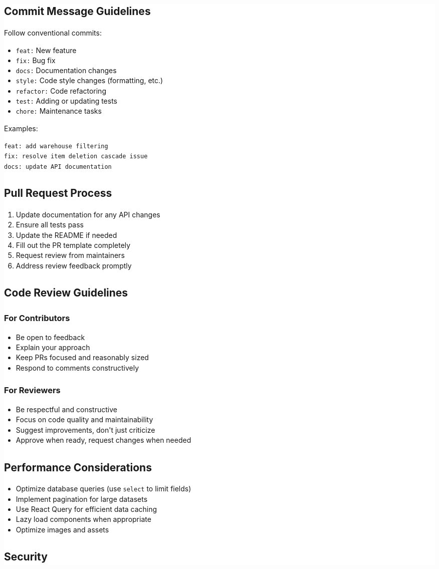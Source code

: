 ## Commit Message Guidelines

Follow conventional commits:

- `feat:` New feature
- `fix:` Bug fix
- `docs:` Documentation changes
- `style:` Code style changes (formatting, etc.)
- `refactor:` Code refactoring
- `test:` Adding or updating tests
- `chore:` Maintenance tasks

Examples:
```
feat: add warehouse filtering
fix: resolve item deletion cascade issue
docs: update API documentation
```

## Pull Request Process

1. Update documentation for any API changes
2. Ensure all tests pass
3. Update the README if needed
4. Fill out the PR template completely
5. Request review from maintainers
6. Address review feedback promptly

## Code Review Guidelines

### For Contributors
- Be open to feedback
- Explain your approach
- Keep PRs focused and reasonably sized
- Respond to comments constructively

### For Reviewers
- Be respectful and constructive
- Focus on code quality and maintainability
- Suggest improvements, don't just criticize
- Approve when ready, request changes when needed

## Performance Considerations

- Optimize database queries (use `select` to limit fields)
- Implement pagination for large datasets
- Use React Query for efficient data caching
- Lazy load components when appropriate
- Optimize images and assets

## Security
